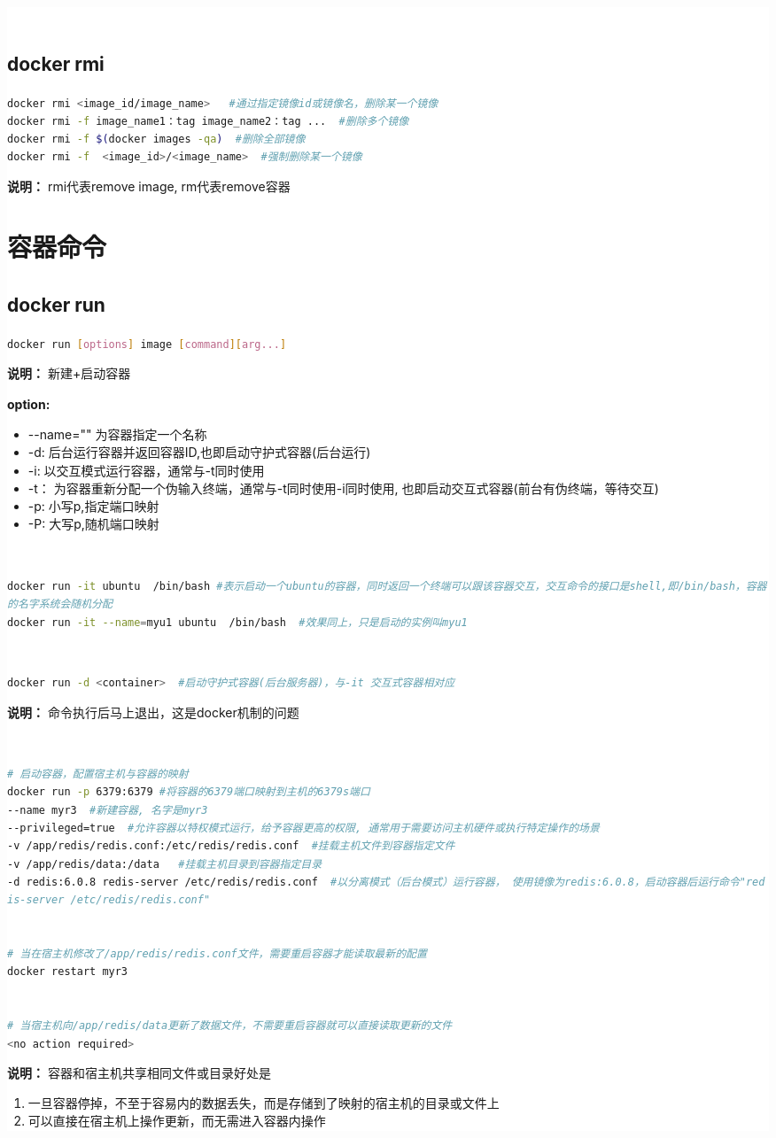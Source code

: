 <br>

## docker rmi
```bash
docker rmi <image_id/image_name>   #通过指定镜像id或镜像名，删除某一个镜像
docker rmi -f image_name1：tag image_name2：tag ...  #删除多个镜像
docker rmi -f $(docker images -qa)  #删除全部镜像
docker rmi -f  <image_id>/<image_name>  #强制删除某一个镜像
```
**说明：** rmi代表remove image, rm代表remove容器



# 容器命令

## docker run
```bash
docker run [options] image [command][arg...]
```
**说明：** 新建+启动容器

**option:**
- \--name="<container name>" 为容器指定一个名称
- \-d: 后台运行容器并返回容器ID,也即启动守护式容器(后台运行)
- \-i: 以交互模式运行容器，通常与-t同时使用
- \-t： 为容器重新分配一个伪输入终端，通常与-t同时使用-i同时使用, 也即启动交互式容器(前台有伪终端，等待交互)
- \-p: 小写p,指定端口映射
- \-P: 大写p,随机端口映射

<br>

```bash
docker run -it ubuntu  /bin/bash #表示启动一个ubuntu的容器，同时返回一个终端可以跟该容器交互，交互命令的接口是shell,即/bin/bash，容器的名字系统会随机分配
docker run -it --name=myu1 ubuntu  /bin/bash  #效果同上，只是启动的实例叫myu1
```

<br>

```bash		   
docker run -d <container>  #启动守护式容器(后台服务器)，与-it 交互式容器相对应
```
**说明：** 命令执行后马上退出，这是docker机制的问题

<br>

```bash
# 启动容器，配置宿主机与容器的映射
docker run -p 6379:6379 #将容器的6379端口映射到主机的6379s端口
--name myr3  #新建容器, 名字是myr3
--privileged=true  #允许容器以特权模式运行，给予容器更高的权限, 通常用于需要访问主机硬件或执行特定操作的场景
-v /app/redis/redis.conf:/etc/redis/redis.conf  #挂载主机文件到容器指定文件
-v /app/redis/data:/data   #挂载主机目录到容器指定目录
-d redis:6.0.8 redis-server /etc/redis/redis.conf  #以分离模式（后台模式）运行容器， 使用镜像为redis:6.0.8，启动容器后运行命令"redis-server /etc/redis/redis.conf"


# 当在宿主机修改了/app/redis/redis.conf文件，需要重启容器才能读取最新的配置
docker restart myr3


# 当宿主机向/app/redis/data更新了数据文件，不需要重启容器就可以直接读取更新的文件
<no action required>
```
**说明：** 容器和宿主机共享相同文件或目录好处是
1) 一旦容器停掉，不至于容易内的数据丢失，而是存储到了映射的宿主机的目录或文件上
2) 可以直接在宿主机上操作更新，而无需进入容器内操作
